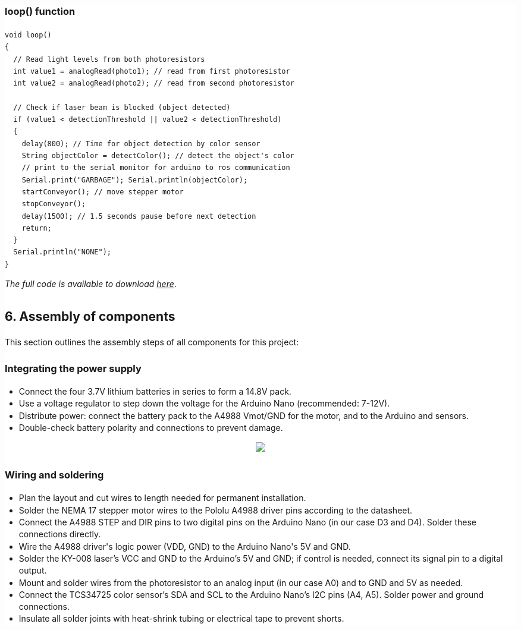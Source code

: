 ### loop() function

```
void loop()
{
  // Read light levels from both photoresistors
  int value1 = analogRead(photo1); // read from first photoresistor
  int value2 = analogRead(photo2); // read from second photoresistor

  // Check if laser beam is blocked (object detected)
  if (value1 < detectionThreshold || value2 < detectionThreshold)
  {
    delay(800); // Time for object detection by color sensor
    String objectColor = detectColor(); // detect the object's color
    // print to the serial monitor for arduino to ros communication
    Serial.print("GARBAGE"); Serial.println(objectColor);
    startConveyor(); // move stepper motor
    stopConveyor();
    delay(1500); // 1.5 seconds pause before next detection
    return;
  }
  Serial.println("NONE");
}
```

_The full code is available to download [here](https://raw.githubusercontent.com/TekBot-Robotics-Challenge/2025-Team-Epibot-Docs/refs/heads/main/docs/week3/pole-electronic/code/servo_displayer.ino)_.

## 6. Assembly of components

This section outlines the assembly steps of all components for this project:

### Integrating the power supply

- Connect the four 3.7V lithium batteries in series to form a 14.8V pack.
- Use a voltage regulator to step down the voltage for the Arduino Nano (recommended: 7-12V).
- Distribute power: connect the battery pack to the A4988 Vmot/GND for the motor, and to the Arduino and sensors.
- Double-check battery polarity and connections to prevent damage.

<p align="center">
    <img src="https://github.com/user-attachments/assets/7fee4788-ca95-403d-85a5-5d567107520a" width="500">
</p>

### Wiring and soldering

- Plan the layout and cut wires to length needed for permanent installation.
- Solder the NEMA 17 stepper motor wires to the Pololu A4988 driver pins according to the datasheet.
- Connect the A4988 STEP and DIR pins to two digital pins on the Arduino Nano (in our case D3 and D4). Solder these connections directly.
- Wire the A4988 driver's logic power (VDD, GND) to the Arduino Nano's 5V and GND.
- Solder the KY-008 laser’s VCC and GND to the Arduino’s 5V and GND; if control is needed, connect its signal pin to a digital output.
- Mount and solder wires from the photoresistor to an analog input (in our case A0) and to GND and 5V as needed.
- Connect the TCS34725 color sensor’s SDA and SCL to the Arduino Nano’s I2C pins (A4, A5). Solder power and ground connections.
- Insulate all solder joints with heat-shrink tubing or electrical tape to prevent shorts.
